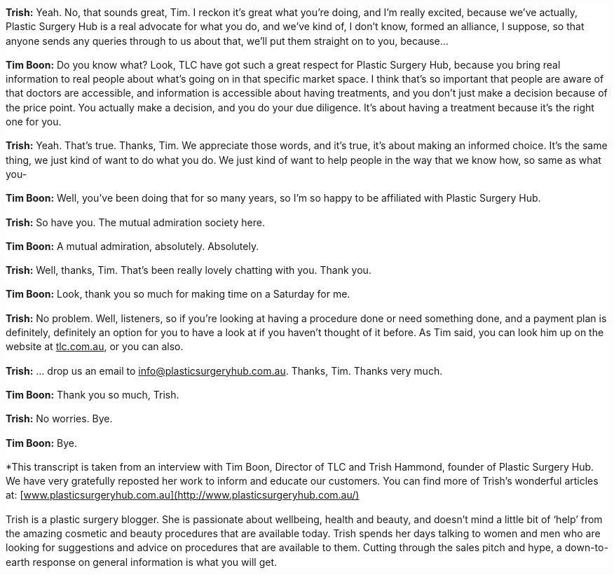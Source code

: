 **Trish:** Yeah. No, that sounds great, Tim. I reckon it’s great what you’re doing, and I’m really excited, because we’ve actually, Plastic Surgery Hub is a real advocate for what you do, and we’ve kind of, I don’t know, formed an alliance, I suppose, so that anyone sends any queries through to us about that, we’ll put them straight on to you, because…

**Tim Boon:** Do you know what? Look, TLC have got such a great respect for Plastic Surgery Hub, because you bring real information to real people about what’s going on in that specific market space. I think that’s so important that people are aware of that doctors are accessible, and information is accessible about having treatments, and you don’t just make a decision because of the price point. You actually make a decision, and you do your due diligence. It’s about having a treatment because it’s the right one for you.

**Trish:** Yeah. That’s true. Thanks, Tim. We appreciate those words, and it’s true, it’s about making an informed choice. It’s the same thing, we just kind of want to do what you do. We just kind of want to help people in the way that we know how, so same as what you-

**Tim Boon:** Well, you’ve been doing that for so many years, so I’m so happy to be affiliated with Plastic Surgery Hub.

**Trish:** So have you. The mutual admiration society here.

**Tim Boon:** A mutual admiration, absolutely. Absolutely.

**Trish:** Well, thanks, Tim. That’s been really lovely chatting with you. Thank you.

**Tim Boon:** Look, thank you so much for making time on a Saturday for me.

**Trish:** No problem. Well, listeners, so if you’re looking at having a procedure done or need something done, and a payment plan is definitely, definitely an option for you to have a look at if you haven’t thought of it before. As Tim said, you can look him up on the website at [tlc.com.au](https://tlc.com.au/), or you can also.

**Trish:** … drop us an email to [info@plasticsurgeryhub.com.au](info@plasticsurgeryhub.com.au). Thanks, Tim. Thanks very much.

**Tim Boon:** Thank you so much, Trish.

**Trish:** No worries. Bye.

**Tim Boon:** Bye.

\*This transcript is taken from an interview with Tim Boon, Director of TLC and Trish Hammond, founder of Plastic Surgery Hub. We have very gratefully reposted her work to inform and educate our customers. You can find more of Trish’s wonderful articles at: [www.plasticsurgeryhub.com.au](http://www.plasticsurgeryhub.com.au/)

Trish is a plastic surgery blogger. She is passionate about wellbeing, health and beauty, and doesn’t mind a little bit of ‘help’ from the amazing cosmetic and beauty procedures that are available today. Trish spends her days talking to women and men who are looking for suggestions and advice on procedures that are available to them. Cutting through the sales pitch and hype, a down-to-earth response on general information is what you will get.
